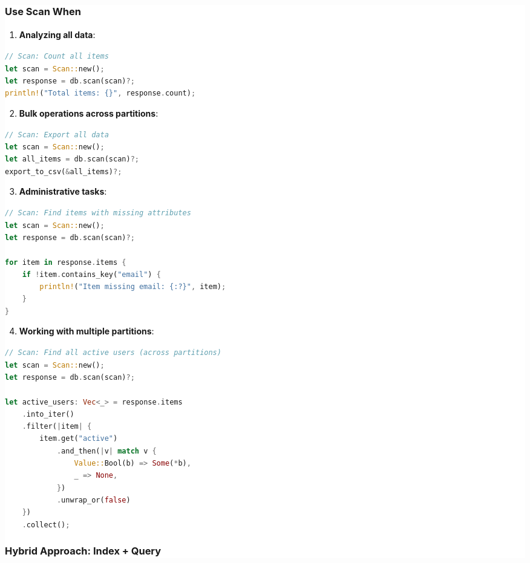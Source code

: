 ### Use Scan When

1. **Analyzing all data**:

```rust
// Scan: Count all items
let scan = Scan::new();
let response = db.scan(scan)?;
println!("Total items: {}", response.count);
```

2. **Bulk operations across partitions**:

```rust
// Scan: Export all data
let scan = Scan::new();
let all_items = db.scan(scan)?;
export_to_csv(&all_items)?;
```

3. **Administrative tasks**:

```rust
// Scan: Find items with missing attributes
let scan = Scan::new();
let response = db.scan(scan)?;

for item in response.items {
    if !item.contains_key("email") {
        println!("Item missing email: {:?}", item);
    }
}
```

4. **Working with multiple partitions**:

```rust
// Scan: Find all active users (across partitions)
let scan = Scan::new();
let response = db.scan(scan)?;

let active_users: Vec<_> = response.items
    .into_iter()
    .filter(|item| {
        item.get("active")
            .and_then(|v| match v {
                Value::Bool(b) => Some(*b),
                _ => None,
            })
            .unwrap_or(false)
    })
    .collect();
```

### Hybrid Approach: Index + Query
